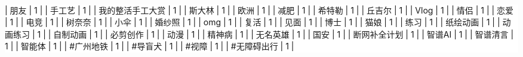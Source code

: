 | 朋友 | 1 |
| 手工艺 | 1 |
| 我的整活手工大赏 | 1 |
| 斯大林 | 1 |
| 欧洲 | 1 |
| 减肥 | 1 |
| 希特勒 | 1 |
| 丘吉尔 | 1 |
| Vlog | 1 |
| 情侣 | 1 |
| 恋爱 | 1 |
| 电竞 | 1 |
| 树奈奈 | 1 |
| 小伞 | 1 |
| 婚纱照 | 1 |
| omg | 1 |
| 复活 | 1 |
| 见面 | 1 |
| 博士 | 1 |
| 猫娘 | 1 |
| 练习 | 1 |
| 纸绘动画 | 1 |
| 动画练习 | 1 |
| 自制动画 | 1 |
| 必剪创作 | 1 |
| 动漫 | 1 |
| 精神病 | 1 |
| 无名英雄 | 1 |
| 国安 | 1 |
| 断网补全计划 | 1 |
| 智谱AI | 1 |
| 智谱清言 | 1 |
| 智能体 | 1 |
| #广州地铁 | 1 |
| #导盲犬 | 1 |
| #视障 | 1 |
| #无障碍出行 | 1 |